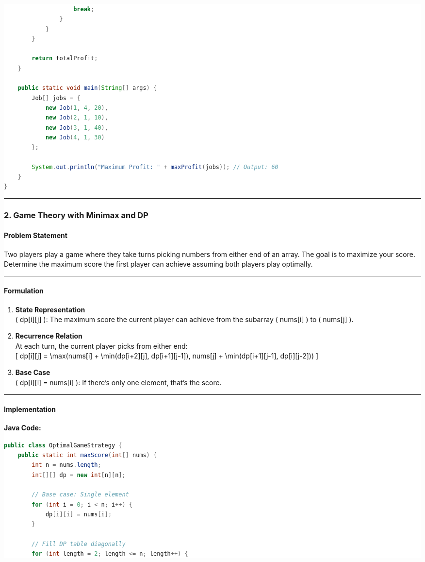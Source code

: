 ```java
                    break;
                }
            }
        }

        return totalProfit;
    }

    public static void main(String[] args) {
        Job[] jobs = {
            new Job(1, 4, 20),
            new Job(2, 1, 10),
            new Job(3, 1, 40),
            new Job(4, 1, 30)
        };

        System.out.println("Maximum Profit: " + maxProfit(jobs)); // Output: 60
    }
}
```

---

### **2. Game Theory with Minimax and DP**

#### **Problem Statement**
Two players play a game where they take turns picking numbers from either end of an array. The goal is to maximize your score. Determine the maximum score the first player can achieve assuming both players play optimally.

---

#### **Formulation**

1. **State Representation**  
   \( dp[i][j] \): The maximum score the current player can achieve from the subarray \( nums[i] \) to \( nums[j] \).

2. **Recurrence Relation**  
   At each turn, the current player picks from either end:  
   \[
   dp[i][j] = \max(nums[i] + \min(dp[i+2][j], dp[i+1][j-1]),
   nums[j] + \min(dp[i+1][j-1], dp[i][j-2]))
   \]

3. **Base Case**  
   \( dp[i][i] = nums[i] \): If there’s only one element, that’s the score.

---

#### **Implementation**

**Java Code:**
```java
public class OptimalGameStrategy {
    public static int maxScore(int[] nums) {
        int n = nums.length;
        int[][] dp = new int[n][n];

        // Base case: Single element
        for (int i = 0; i < n; i++) {
            dp[i][i] = nums[i];
        }

        // Fill DP table diagonally
        for (int length = 2; length <= n; length++) {
```